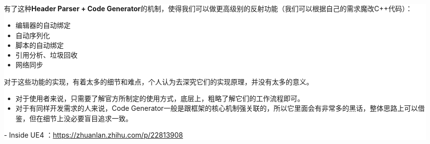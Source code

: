 有了这种**Header Parser + Code Generator**的机制，使得我们可以做更高级别的反射功能（我们可以根据自己的需求魔改C++代码）：

- 编辑器的自动绑定
- 自动序列化
- 脚本的自动绑定
- 引用分析、垃圾回收
- 网络同步

对于这些功能的实现，有着太多的细节和难点，个人认为去深究它们的实现原理，并没有太多的意义。

- 对于使用者来说，只需要了解官方所制定的使用方式，底层上，粗略了解它们的工作流程即可。
- 对于有同样开发需求的人来说，Code Generator一般是跟框架的核心机制强关联的，所以它里面会有非常多的黑话，整体思路上可以借鉴，但在细节上没必要盲目追求一致。

\- Inside UE4 ：https://zhuanlan.zhihu.com/p/22813908
